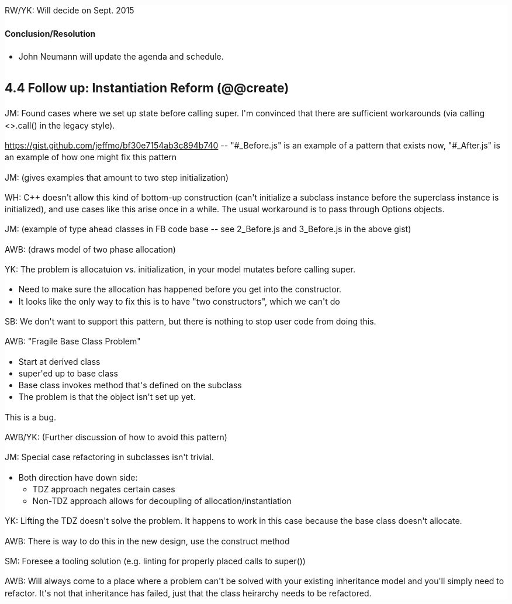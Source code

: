 RW/YK: Will decide on Sept. 2015

#### Conclusion/Resolution

- John Neumann will update the agenda and schedule. 



## 4.4 Follow up: Instantiation Reform (@@create)

JM: Found cases where we set up state before calling super. I'm convinced that there are sufficient workarounds (via calling <<SuperClass>>.call() in the legacy style).

https://gist.github.com/jeffmo/bf30e7154ab3c894b740 -- "#_Before.js" is an example of a pattern that exists now, "#_After.js" is an example of how one might fix this pattern

JM: (gives examples that amount to two step initialization)

WH: C++ doesn't allow this kind of bottom-up construction (can't initialize a subclass instance before the superclass instance is initialized), and use cases like this arise once in a while. The usual workaround is to pass through Options objects.

JM: (example of type ahead classes in FB code base -- see 2_Before.js and 3_Before.js in the above gist)

AWB: (draws model of two phase allocation)


YK: The problem is allocatuion vs. initialization, in your model mutates before calling super.
- Need to make sure the allocation has happened before you get into the constructor.
- It looks like the only way to fix this is to have "two constructors", which we can't do

SB: We don't want to support this pattern, but there is nothing to stop user code from doing this.

AWB: "Fragile Base Class Problem"
- Start at derived class
- super'ed up to base class
- Base class invokes method that's defined on the subclass
- The problem is that the object isn't set up yet.

This is a bug.

AWB/YK: (Further discussion of how to avoid this pattern)

JM: Special case refactoring in subclasses isn't trivial.
- Both direction have down side:
  - TDZ approach negates certain cases
  - Non-TDZ approach allows for decoupling of allocation/instantiation

YK: Lifting the TDZ doesn't solve the problem. It happens to work in this case because the base class doesn't allocate. 

AWB: There is way to do this in the new design, use the construct method

SM: Foresee a tooling solution (e.g. linting for properly placed calls to super())

AWB: Will always come to a place where a problem can't be solved with your existing inheritance model and you'll simply need to refactor. It's not that inheritance has failed, just that the class heirarchy needs to be refactored.

